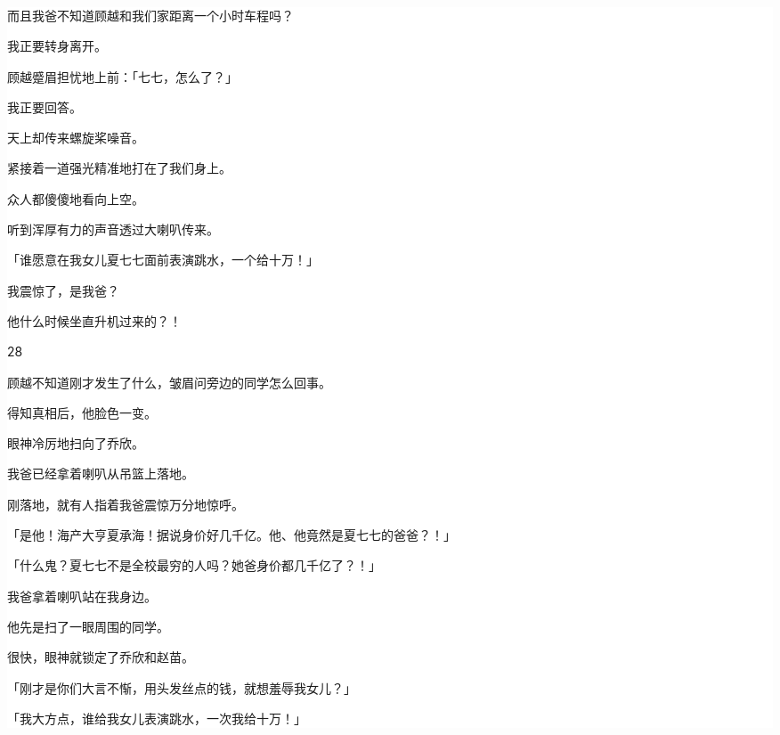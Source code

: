 
而且我爸不知道顾越和我们家距离一个小时车程吗？


我正要转身离开。


顾越蹙眉担忧地上前：「七七，怎么了？」


我正要回答。


天上却传来螺旋桨噪音。


紧接着一道强光精准地打在了我们身上。


众人都傻傻地看向上空。


听到浑厚有力的声音透过大喇叭传来。


「谁愿意在我女儿夏七七面前表演跳水，一个给十万！」


我震惊了，是我爸？


他什么时候坐直升机过来的？！


28


顾越不知道刚才发生了什么，皱眉问旁边的同学怎么回事。


得知真相后，他脸色一变。


眼神冷厉地扫向了乔欣。


我爸已经拿着喇叭从吊篮上落地。


刚落地，就有人指着我爸震惊万分地惊呼。


「是他！海产大亨夏承海！据说身价好几千亿。他、他竟然是夏七七的爸爸？！」


「什么鬼？夏七七不是全校最穷的人吗？她爸身价都几千亿了？！」


我爸拿着喇叭站在我身边。


他先是扫了一眼周围的同学。


很快，眼神就锁定了乔欣和赵苗。


「刚才是你们大言不惭，用头发丝点的钱，就想羞辱我女儿？」


「我大方点，谁给我女儿表演跳水，一次我给十万！」

